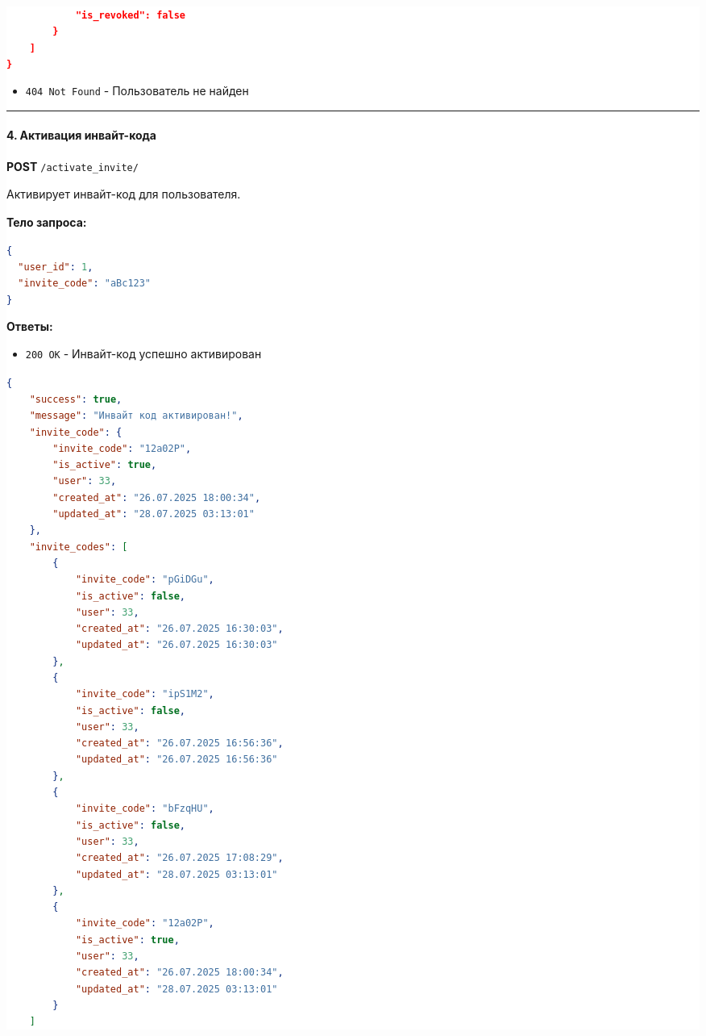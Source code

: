 ```json
            "is_revoked": false
        }
    ]
}
```
- `404 Not Found` - Пользователь не найден

---

#### 4. Активация инвайт-кода

**POST** `/activate_invite/`

Активирует инвайт-код для пользователя.

**Тело запроса:**
```json
{
  "user_id": 1,
  "invite_code": "aBc123"
}
```

**Ответы:**
- `200 OK` - Инвайт-код успешно активирован
```json
{
    "success": true,
    "message": "Инвайт код активирован!",
    "invite_code": {
        "invite_code": "12a02P",
        "is_active": true,
        "user": 33,
        "created_at": "26.07.2025 18:00:34",
        "updated_at": "28.07.2025 03:13:01"
    },
    "invite_codes": [
        {
            "invite_code": "pGiDGu",
            "is_active": false,
            "user": 33,
            "created_at": "26.07.2025 16:30:03",
            "updated_at": "26.07.2025 16:30:03"
        },
        {
            "invite_code": "ipS1M2",
            "is_active": false,
            "user": 33,
            "created_at": "26.07.2025 16:56:36",
            "updated_at": "26.07.2025 16:56:36"
        },
        {
            "invite_code": "bFzqHU",
            "is_active": false,
            "user": 33,
            "created_at": "26.07.2025 17:08:29",
            "updated_at": "28.07.2025 03:13:01"
        },
        {
            "invite_code": "12a02P",
            "is_active": true,
            "user": 33,
            "created_at": "26.07.2025 18:00:34",
            "updated_at": "28.07.2025 03:13:01"
        }
    ]
```